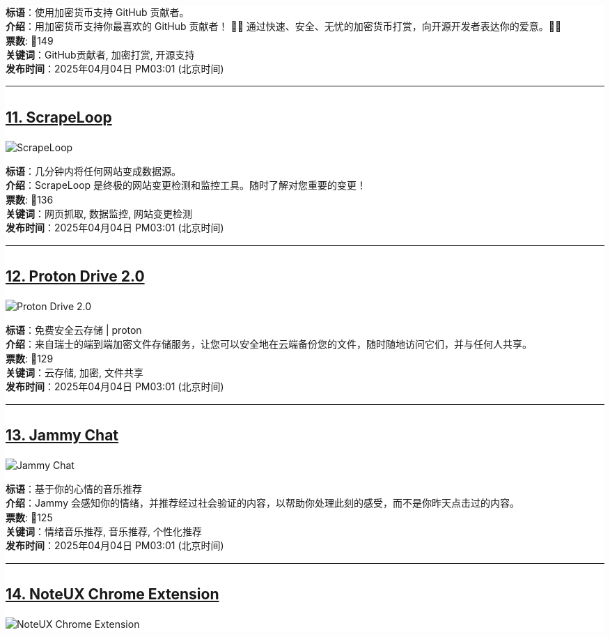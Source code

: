 **标语**：使用加密货币支持 GitHub 贡献者。  
**介绍**：用加密货币支持你最喜欢的 GitHub 贡献者！ 🥔✨ 通过快速、安全、无忧的加密货币打赏，向开源开发者表达你的爱意。🚀💖  
**票数**: 🔺149  
**关键词**：GitHub贡献者, 加密打赏, 开源支持  
**发布时间**：2025年04月04日 PM03:01 (北京时间)  

---

## [11. ScrapeLoop](https://www.producthunt.com/posts/scrapeloop?utm_campaign=producthunt-api&utm_medium=api-v2&utm_source=Application%3A+DailyHunter+%28ID%3A+140760%29)  
![ScrapeLoop](https://ph-files.imgix.net/4dd3ef1c-8c97-43b9-b031-3b20a04f6984.png?auto=format&fit=crop&frame=1&h=512&w=1024)  

**标语**：几分钟内将任何网站变成数据源。  
**介绍**：ScrapeLoop 是终极的网站变更检测和监控工具。随时了解对您重要的变更！  
**票数**: 🔺136  
**关键词**：网页抓取, 数据监控, 网站变更检测  
**发布时间**：2025年04月04日 PM03:01 (北京时间)  

---

## [12. Proton Drive 2.0](https://www.producthunt.com/posts/proton-drive-2-0?utm_campaign=producthunt-api&utm_medium=api-v2&utm_source=Application%3A+DailyHunter+%28ID%3A+140760%29)  
![Proton Drive 2.0](https://ph-files.imgix.net/5757a2b3-134d-4deb-9f39-fa61ae43e766.webp?auto=format&fit=crop&frame=1&h=512&w=1024)  

**标语**：免费安全云存储 | proton  
**介绍**：来自瑞士的端到端加密文件存储服务，让您可以安全地在云端备份您的文件，随时随地访问它们，并与任何人共享。  
**票数**: 🔺129  
**关键词**：云存储, 加密, 文件共享  
**发布时间**：2025年04月04日 PM03:01 (北京时间)  

---

## [13. Jammy Chat](https://www.producthunt.com/posts/jammy-chat?utm_campaign=producthunt-api&utm_medium=api-v2&utm_source=Application%3A+DailyHunter+%28ID%3A+140760%29)  
![Jammy Chat](https://ph-files.imgix.net/00518a38-fe1c-45cb-8aee-a6532ea7c1cf.png?auto=format&fit=crop&frame=1&h=512&w=1024)  

**标语**：基于你的心情的音乐推荐  
**介绍**：Jammy 会感知你的情绪，并推荐经过社会验证的内容，以帮助你处理此刻的感受，而不是你昨天点击过的内容。  
**票数**: 🔺125  
**关键词**：情绪音乐推荐, 音乐推荐, 个性化推荐  
**发布时间**：2025年04月04日 PM03:01 (北京时间)  

---

## [14. NoteUX Chrome Extension](https://www.producthunt.com/posts/noteux-chrome-extension?utm_campaign=producthunt-api&utm_medium=api-v2&utm_source=Application%3A+DailyHunter+%28ID%3A+140760%29)  
![NoteUX Chrome Extension](https://ph-files.imgix.net/eef08a31-a59d-4d68-a14f-8b9357665f40.png?auto=format&fit=crop&frame=1&h=512&w=1024)  
